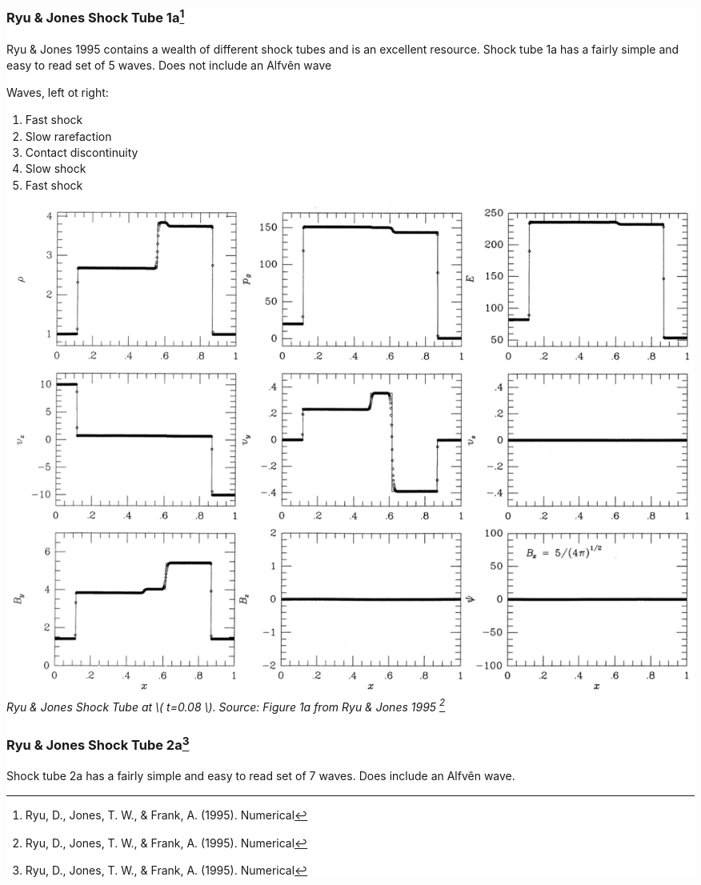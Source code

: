 ### Ryu & Jones Shock Tube 1a[^rj]

Ryu & Jones 1995 contains a wealth of different shock tubes and is an excellent
resource. Shock tube 1a has a fairly simple and easy to read set of 5 waves.
Does not include an Alfvên wave

Waves, left ot right:

1. Fast shock
2. Slow rarefaction
3. Contact discontinuity
4. Slow shock
5. Fast shock

![Ryu & Jones Image](/assets/img/2021-post-assets/11-November/Ryu-Jones-1995-fig-1a.png)
*Ryu & Jones Shock Tube at \\( t=0.08 \\). Source: Figure 1a from Ryu & Jones 1995 [^rj]*

### Ryu & Jones Shock Tube 2a[^rj]

Shock tube 2a has a fairly simple and easy to read set of 7 waves. Does include
an Alfvên wave.


[^charm]: Miniati, F., &#38; Martin, D. F. (2011). Constrained-transport
[^bw]: Brio, M., &#38; Wv, C. C. (1988). An Upwind Differencing Scheme for
[^dw]: Dai, W., &#38; Woodward, P. R. (1998). ON THE DIVERGENCE-FREE
[^rj]: Ryu, D., Jones, T. W., &#38; Frank, A. (1995). Numerical
[^fr]: Einfeldt, B., Munz, C. D., Roe, P. L., &#38; W green, B. (1991). On
[^hlld]: Miyoshi, T., &#38; Kusano, K. (2005). A multi-state HLL approximate
[^athena]: Stone, J. M., Gardiner, T. A., Teuben, P., Hawley, J. F., &#38;